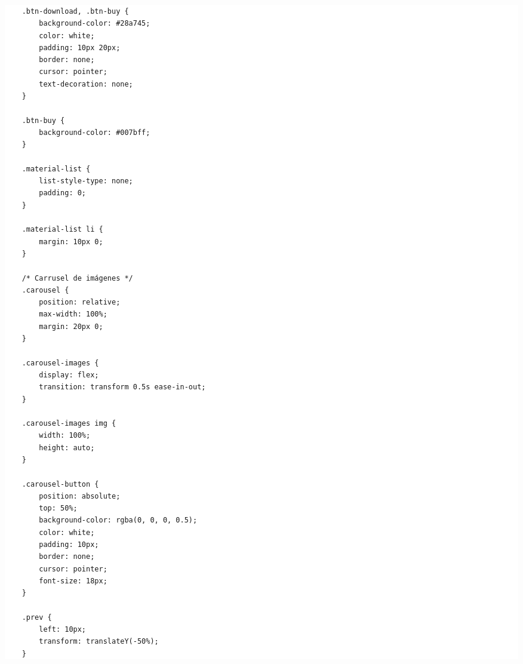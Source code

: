         .btn-download, .btn-buy {
            background-color: #28a745;
            color: white;
            padding: 10px 20px;
            border: none;
            cursor: pointer;
            text-decoration: none;
        }

        .btn-buy {
            background-color: #007bff;
        }

        .material-list {
            list-style-type: none;
            padding: 0;
        }

        .material-list li {
            margin: 10px 0;
        }

        /* Carrusel de imágenes */
        .carousel {
            position: relative;
            max-width: 100%;
            margin: 20px 0;
        }

        .carousel-images {
            display: flex;
            transition: transform 0.5s ease-in-out;
        }

        .carousel-images img {
            width: 100%;
            height: auto;
        }

        .carousel-button {
            position: absolute;
            top: 50%;
            background-color: rgba(0, 0, 0, 0.5);
            color: white;
            padding: 10px;
            border: none;
            cursor: pointer;
            font-size: 18px;
        }

        .prev {
            left: 10px;
            transform: translateY(-50%);
        }
